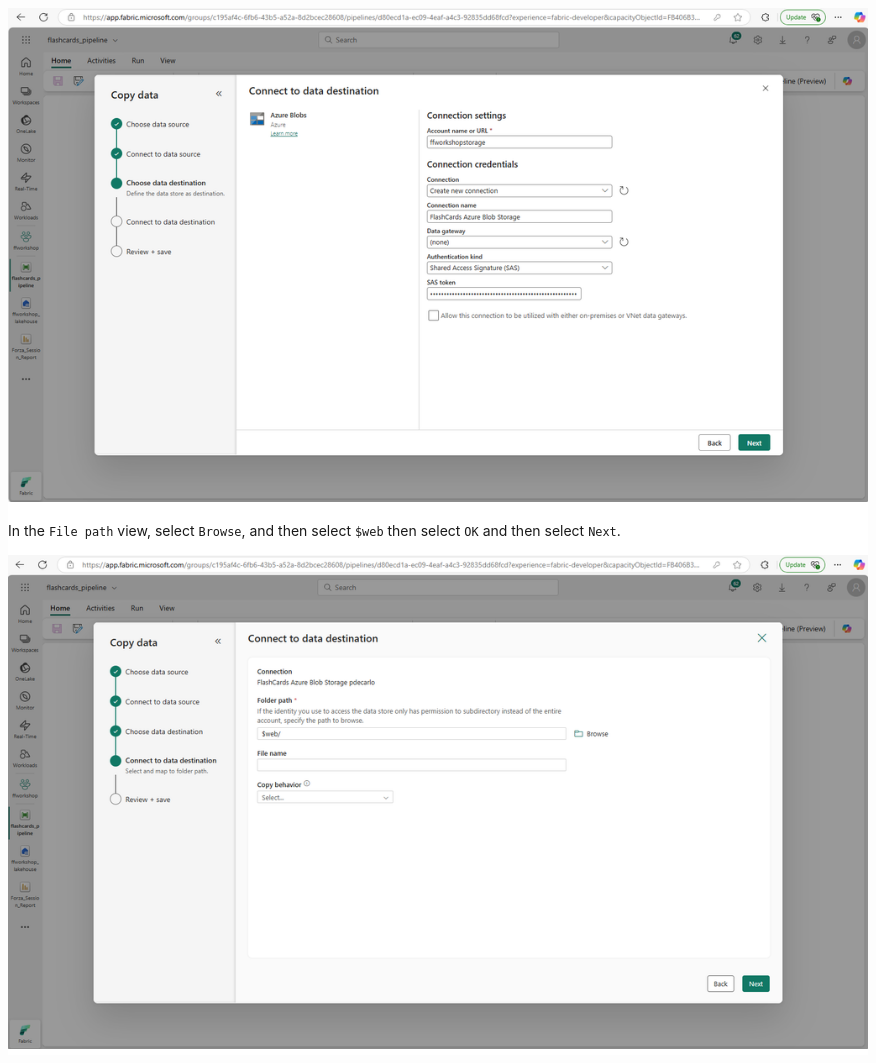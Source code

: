 ![Screenshot of the New Connection view for Azure Blob storage configured as the pipeline destination ](assets/data-pipeline-connection-azure-blob.png)

In the `File path` view, select `Browse`, and then select `$web` then select `OK` and then select `Next`.  

![Screenshot of the "Connect to data destination fields part 1](assets/data-pipeline-connect-to-destination1.png)
